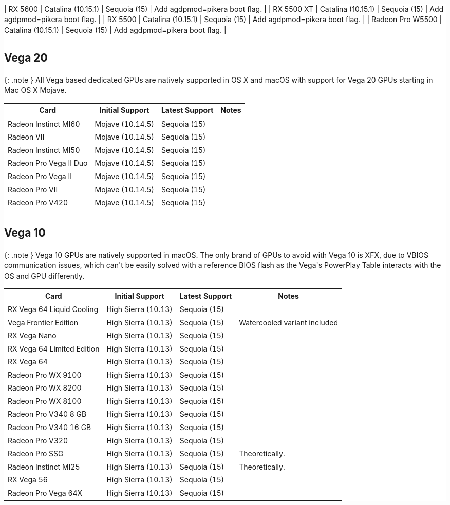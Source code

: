 | RX 5600 | Catalina (10.15.1) | Sequoia (15) | Add agdpmod=pikera boot flag. |
| RX 5500 XT | Catalina (10.15.1) | Sequoia (15) | Add agdpmod=pikera boot flag. |
| RX 5500 | Catalina (10.15.1) | Sequoia (15) | Add agdpmod=pikera boot flag. |
| Radeon Pro W5500 | Catalina (10.15.1) | Sequoia (15) | Add agdpmod=pikera boot flag. |

## Vega 20

{: .note }
All Vega based dedicated GPUs are natively supported in OS X and macOS with support for Vega 20 GPUs starting in Mac OS X Mojave.

| Card | Initial Support | Latest Support | Notes |
| --- | --- | --- | --- |
| Radeon Instinct MI60 | Mojave (10.14.5) | Sequoia (15) |  |
| Radeon VII | Mojave (10.14.5) | Sequoia (15) |  |
| Radeon Instinct MI50 | Mojave (10.14.5) | Sequoia (15) |  |
| Radeon Pro Vega II Duo | Mojave (10.14.5) | Sequoia (15) |  |
| Radeon Pro Vega II | Mojave (10.14.5) | Sequoia (15) |  |
| Radeon Pro VII | Mojave (10.14.5) | Sequoia (15) |  |
| Radeon Pro V420 | Mojave (10.14.5) | Sequoia (15) |  |

## Vega 10

{: .note }
Vega 10 GPUs are natively supported in macOS. The only brand of GPUs to avoid with Vega 10 is XFX, due to VBIOS communication issues, which can't be easily solved with a reference BIOS flash as the Vega's PowerPlay Table interacts with the OS and GPU differently.

| Card | Initial Support | Latest Support | Notes |
| --- | --- | --- | --- |
| RX Vega 64 Liquid Cooling | High Sierra (10.13) | Sequoia (15) |  |
| Vega Frontier Edition | High Sierra (10.13) | Sequoia (15) | Watercooled variant included |
| RX Vega Nano | High Sierra (10.13) | Sequoia (15) |  |
| RX Vega 64 Limited Edition | High Sierra (10.13) | Sequoia (15) |  |
| RX Vega 64 | High Sierra (10.13) | Sequoia (15) |  |
| Radeon Pro WX 9100 | High Sierra (10.13) | Sequoia (15) |  |
| Radeon Pro WX 8200 | High Sierra (10.13) | Sequoia (15) |  |
| Radeon Pro WX 8100 | High Sierra (10.13) | Sequoia (15) |  |
| Radeon Pro V340 8 GB | High Sierra (10.13) | Sequoia (15) |  |
| Radeon Pro V340 16 GB | High Sierra (10.13) | Sequoia (15) |  |
| Radeon Pro V320 | High Sierra (10.13) | Sequoia (15) |  |
| Radeon Pro SSG | High Sierra (10.13) | Sequoia (15) | Theoretically. |
| Radeon Instinct MI25 | High Sierra (10.13) | Sequoia (15) | Theoretically. |
| RX Vega 56 | High Sierra (10.13) | Sequoia (15) |  |
| Radeon Pro Vega 64X | High Sierra (10.13) | Sequoia (15) |  |